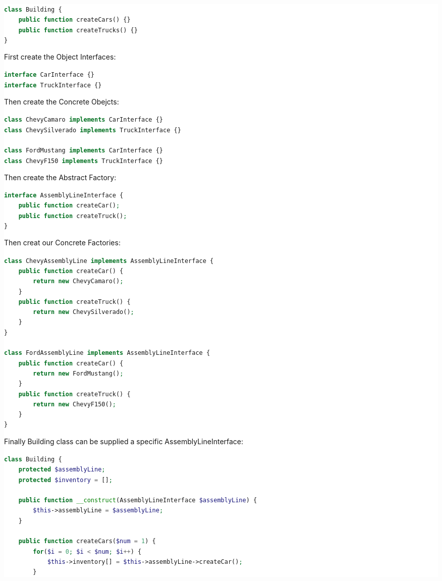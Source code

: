 ```php 
class Building {
    public function createCars() {}
    public function createTrucks() {}
}
```

First create the Object Interfaces:

```php
interface CarInterface {}
interface TruckInterface {}
```

Then create the Concrete Obejcts:

```php 
class ChevyCamaro implements CarInterface {}
class ChevySilverado implements TruckInterface {}

class FordMustang implements CarInterface {}
class ChevyF150 implements TruckInterface {}
```

Then create the Abstract Factory:

```php
interface AssemblyLineInterface {
    public function createCar();
    public function createTruck();
}
```

Then creat our Concrete Factories:

```php
class ChevyAssemblyLine implements AssemblyLineInterface {
    public function createCar() {
        return new ChevyCamaro();
    }
    public function createTruck() {
        return new ChevySilverado();
    }
}

class FordAssemblyLine implements AssemblyLineInterface {
    public function createCar() {
        return new FordMustang();
    }
    public function createTruck() {
        return new ChevyF150();
    }
}
```

Finally Building class can be supplied a specific AssemblyLineInterface:

```php 
class Building {
    protected $assemblyLine;
    protected $inventory = [];

    public function __construct(AssemblyLineInterface $assemblyLine) {
        $this->assemblyLine = $assemblyLine;
    }

    public function createCars($num = 1) {
        for($i = 0; $i < $num; $i++) {
            $this->inventory[] = $this->assemblyLine->createCar();
        }
```